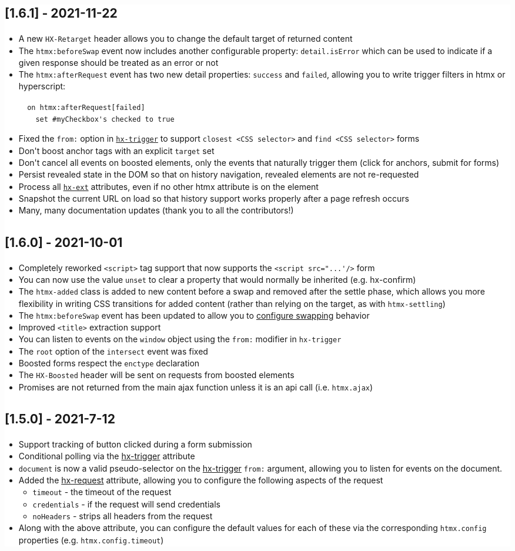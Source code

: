 ## [1.6.1] - 2021-11-22

* A new `HX-Retarget` header allows you to change the default target of returned content
* The `htmx:beforeSwap` event now includes another configurable property: `detail.isError` which can
  be used to indicate if a given response should be treated as an error or not
* The `htmx:afterRequest` event has two new detail properties: `success` and `failed`, allowing you to write 
  trigger filters in htmx or hyperscript:
  ```applescript
    on htmx:afterRequest[failed]
      set #myCheckbox's checked to true
  ```
* Fixed the `from:` option in [`hx-trigger`](https://htmx.org/attributes/hx-trigger) to support `closest <CSS selector>` 
  and `find <CSS selector>` forms
* Don't boost anchor tags with an explicit `target` set
* Don't cancel all events on boosted elements, only the events that naturally trigger them (click for anchors, submit
  for forms)
* Persist revealed state in the DOM so that on history navigation, revealed elements are not re-requested
* Process all [`hx-ext`](https://htmx.org/attributes/hx-ext) attributes, even if no other htmx attribute is on the element
* Snapshot the current URL on load so that history support works properly after a page refresh occurs
* Many, many documentation updates (thank you to all the contributors!)


## [1.6.0] - 2021-10-01

* Completely reworked `<script>` tag support that now supports the `<script src="...'/>` form
* You can now use the value `unset` to clear a property that would normally be inherited (e.g. hx-confirm)
* The `htmx-added` class is added to new content before a swap and removed after the settle phase, which allows you
  more flexibility in writing CSS transitions for added content (rather than relying on the target, as with `htmx-settling`)
* The `htmx:beforeSwap` event has been updated to allow you to [configure swapping](https://htmx.org/docs/#modifying_swapping_behavior_with_events)
  behavior
* Improved `<title>` extraction support
* You can listen to events on the `window` object using the `from:` modifier in `hx-trigger`
* The `root` option of the `intersect` event was fixed
* Boosted forms respect the `enctype` declaration
* The `HX-Boosted` header will be sent on requests from boosted elements
* Promises are not returned from the main ajax function unless it is an api call (i.e. `htmx.ajax`)

## [1.5.0] - 2021-7-12

* Support tracking of button clicked during a form submission
* Conditional polling via the [hx-trigger](https://htmx.org/attributes/hx-trigger) attribute
* `document` is now a valid pseudo-selector on the [hx-trigger](https://htmx.org/attributes/hx-trigger) `from:` argument, allowing you
  to listen for events on the document.
* Added the [hx-request](https://htmx.org/attributes/hx-request) attribute, allowing you to configure the following aspects of the request
    * `timeout` - the timeout of the request
    * `credentials` - if the request will send credentials
    * `noHeaders` - strips all headers from the request
* Along with the above attribute, you can configure the default values for each of these via the corresponding `htmx.config`
  properties (e.g. `htmx.config.timeout`)